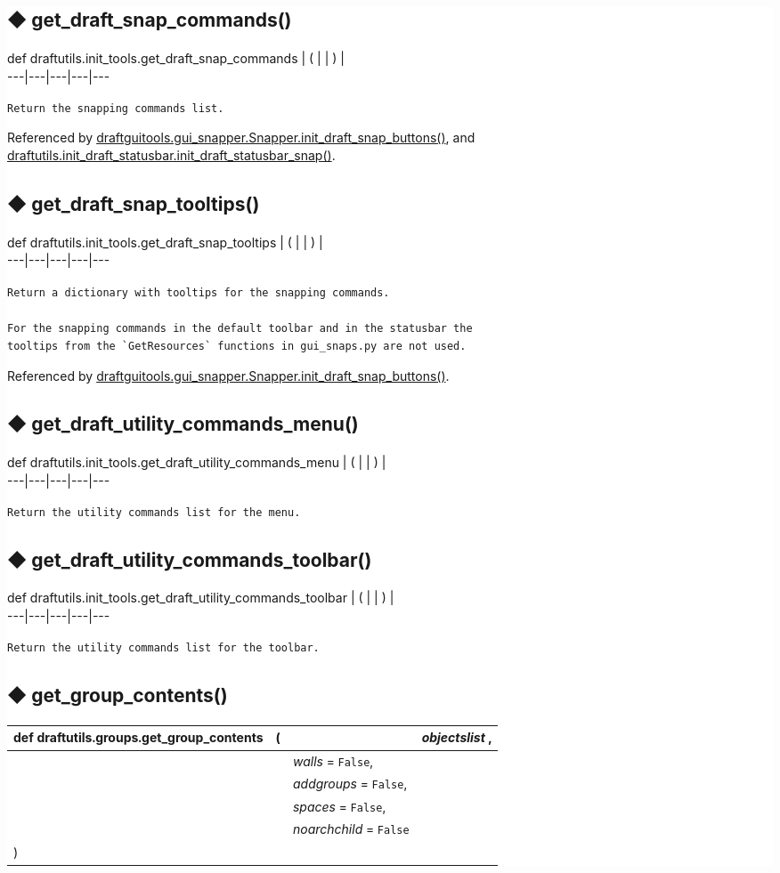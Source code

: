 ## ◆ get_draft_snap_commands()

def draftutils.init_tools.get_draft_snap_commands  | ( | | ) |   
---|---|---|---|---  
      
    
    Return the snapping commands list.

Referenced by
[draftguitools.gui_snapper.Snapper.init_draft_snap_buttons()](../../d9/de9/classdraftguitools_1_1gui__snapper_1_1Snapper.html#a1a7c4d8075bd991a3d2435c06a5c46f7),
and
[draftutils.init_draft_statusbar.init_draft_statusbar_snap()](../../de/d75/group__draftutils.html#ga4513dd995c3df83b2d848e4b4a39d941).

## ◆ get_draft_snap_tooltips()

def draftutils.init_tools.get_draft_snap_tooltips  | ( | | ) |   
---|---|---|---|---  
      
    
    Return a dictionary with tooltips for the snapping commands.
    
    For the snapping commands in the default toolbar and in the statusbar the
    tooltips from the `GetResources` functions in gui_snaps.py are not used.
    

Referenced by
[draftguitools.gui_snapper.Snapper.init_draft_snap_buttons()](../../d9/de9/classdraftguitools_1_1gui__snapper_1_1Snapper.html#a1a7c4d8075bd991a3d2435c06a5c46f7).

## ◆ get_draft_utility_commands_menu()

def draftutils.init_tools.get_draft_utility_commands_menu  | ( | | ) |   
---|---|---|---|---  
      
    
    Return the utility commands list for the menu.

## ◆ get_draft_utility_commands_toolbar()

def draftutils.init_tools.get_draft_utility_commands_toolbar  | ( | | ) |   
---|---|---|---|---  
      
    
    Return the utility commands list for the toolbar.

## ◆ get_group_contents()

def draftutils.groups.get_group_contents  | ( |  | _objectslist_ ,   
---|---|---|---  
|  |  | _walls_ = `False`,   
|  |  | _addgroups_ = `False`,   
|  |  | _spaces_ = `False`,   
|  |  | _noarchchild_ = `False`  
| ) | |   
      